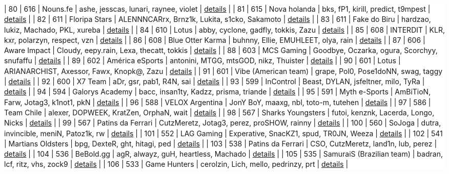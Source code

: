 | 80       |    616 | Nouns.fe                          | ashe, jesscas, lunari, raynee, violet             | [details](details/2025_02_28/0381--nouns_fe--ashe-jesscas-lunari-raynee-violet.md)                           |
| 81       |    615 | Nova holanda                      | bks, fP1, kirill, predict, t9mpest                | [details](details/2025_02_28/0389--nova_holanda--bks-fp1-kirill-predict-t9mpest.md)                          |
| 82       |    611 | Floripa Stars                     | ALENNNCARrx, Brnz1k, Lukita, s1cko, Sakamoto      | [details](details/2025_02_28/0393--floripa_stars--alennncarrx-brnz1k-lukita-s1cko-sakamoto.md)               |
| 83       |    611 | Fake do Biru                      | hardzao, lukiz, Machado, PKL, xureba              | [details](details/2025_02_28/0394--fake_do_biru--hardzao-lukiz-machado-pkl-xureba.md)                        |
| 84       |    610 | Lotus                             | abby, cyclone, gadfly, tokkis, Zazu               | [details](details/2025_02_28/0395--lotus--abby-cyclone-gadfly-tokkis-zazu.md)                                |
| 85       |    608 | INTERDIT                          | KLR, kxr, polarzyn, respect, vzn                  | [details](details/2025_02_28/0398--interdit--klr-kxr-polarzyn-respect-vzn.md)                                |
| 86       |    608 | Blue Otter Karma                  | buhnny, Ellie, EMUHLEET, olya, rain               | [details](details/2025_02_28/0399--blue_otter_karma--buhnny-ellie-emuhleet-olya-rain.md)                     |
| 87       |    606 | Aware Impact                      | Cloudy, eepy.rain, Lexa, thecatt, tokkis          | [details](details/2025_02_28/0401--aware_impact--cloudy-eepy_rain-lexa-thecatt-tokkis.md)                    |
| 88       |    603 | MCS Gaming                        | Goodbye, Oczarka, ogura, Scorchyy, snufaffu       | [details](details/2025_02_28/0406--mcs_gaming--goodbye-oczarka-ogura-scorchyy-snufaffu.md)                   |
| 89       |    602 | América eSports                   | antonini, MTGG, mtsGOD, nikz, Thuister            | [details](details/2025_02_28/0408--am_rica_esports--antonini-mtgg-mtsgod-nikz-thuister.md)                   |
| 90       |    601 | Lotus                             | ARIANARCHIST, Axessor, Fawx, Knopk@, Zazu         | [details](details/2025_02_28/0410--lotus--arianarchist-axessor-fawx-knopk_-zazu.md)                          |
| 91       |    601 | Vibe (American team)              | grape, Pol0, Pose1doNN, swag, taggy               | [details](details/2025_02_28/0412--vibe__american_team_--grape-pol0-pose1donn-swag-taggy.md)                 |
| 92       |    600 | X7 Team                           | aDr, gsr, pab1, R4N, sai                          | [details](details/2025_02_28/0415--x7_team--adr-gsr-pab1-r4n-sai.md)                                         |
| 93       |    599 | InControl                         | Beast, DYLAN, jsfeltner, milo, TyRa               | [details](details/2025_02_28/0416--incontrol--beast-dylan-jsfeltner-milo-tyra.md)                            |
| 94       |    594 | Galorys Academy                   | bacc, insan1ty, Kadzz, prisma, triande            | [details](details/2025_02_28/0420--galorys_academy--bacc-insan1ty-kadzz-prisma-triande.md)                   |
| 95       |    591 | Myth e-Sports                     | AmBiTioN, Farw, Jotag3, k1not1, pkN               | [details](details/2025_02_28/0424--myth_e-sports--ambition-farw-jotag3-k1not1-pkn.md)                        |
| 96       |    588 | VELOX Argentina                   | JonY BoY, maaxg, nbl, toto-m, tutehen             | [details](details/2025_02_28/0427--velox_argentina--jony_boy-maaxg-nbl-toto-m-tutehen.md)                    |
| 97       |    586 | Team Chile                        | alexer, DOPWEEK, KratZen, OrphaN, wait            | [details](details/2025_02_28/0431--team_chile--alexer-dopweek-kratzen-orphan-wait.md)                        |
| 98       |    567 | Sharks Youngsters                 | futoi, kenznk, Lacerda, Longo, Nicks              | [details](details/2025_02_28/0456--sharks_youngsters--futoi-kenznk-lacerda-longo-nicks.md)                   |
| 99       |    567 | Patins da Ferrari                 | CutzMeretz, Jotag3, perez, proSHOW, rainny        | [details](details/2025_02_28/0457--patins_da_ferrari--cutzmeretz-jotag3-perez-proshow-rainny.md)             |
| 100      |    560 | SoJoga                            | dutra, invincible, meniN, Patoz1k, rw             | [details](details/2025_02_28/0458--sojoga--dutra-invincible-menin-patoz1k-rw.md)                             |
| 101      |    552 | LAG Gaming                        | Experative, SnacKZ1, spud, TR0JN, Weeza           | [details](details/2025_02_28/0465--lag_gaming--experative-snackz1-spud-tr0jn-weeza.md)                       |
| 102      |    541 | Martians Oldsters                 | bpg, DexteR, ght, hitagi, ped                     | [details](details/2025_02_28/0472--martians_oldsters--bpg-dexter-ght-hitagi-ped.md)                          |
| 103      |    538 | Patins da Ferrari                 | CSO, CutzMeretz, land1n, lub, perez               | [details](details/2025_02_28/0473--patins_da_ferrari--cso-cutzmeretz-land1n-lub-perez.md)                    |
| 104      |    536 | BeBold.gg                         | agR, alwayz, guH, heartless, Machado              | [details](details/2025_02_28/0475--bebold_gg--agr-alwayz-guh-heartless-machado.md)                           |
| 105      |    535 | SamuraiS (Brazilian team)         | badran, lcf, ritz, vhs, zock9                     | [details](details/2025_02_28/0476--samurais__brazilian_team_--badran-lcf-ritz-vhs-zock9.md)                  |
| 106      |    533 | Game Hunters                      | cerolzin, Lich, mello, pedrinzy, prt              | [details](details/2025_02_28/0481--game_hunters--cerolzin-lich-mello-pedrinzy-prt.md)                        |